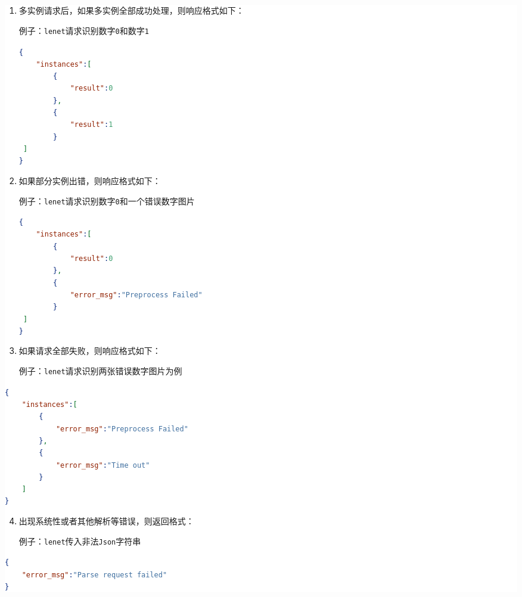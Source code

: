 1. 多实例请求后，如果多实例全部成功处理，则响应格式如下：

   例子：`lenet`请求识别数字`0`和数字`1`

   ```json
   {
       "instances":[
           {
               "result":0
           },
           {
               "result":1
           }
    ]
   }
   ```

2. 如果部分实例出错，则响应格式如下：

   例子：`lenet`请求识别数字`0`和一个错误数字图片

   ```json
   {
       "instances":[
           {
               "result":0
           },
           {
               "error_msg":"Preprocess Failed"
           }
    ]
   }
   ```

3. 如果请求全部失败，则响应格式如下：

   例子：`lenet`请求识别两张错误数字图片为例

```json
{
    "instances":[
        {
            "error_msg":"Preprocess Failed"
        },
        {
            "error_msg":"Time out"
        }
    ]
}
```

4. 出现系统性或者其他解析等错误，则返回格式：

   例子：`lenet`传入非法`Json`字符串

```json
{
    "error_msg":"Parse request failed"
}
```
